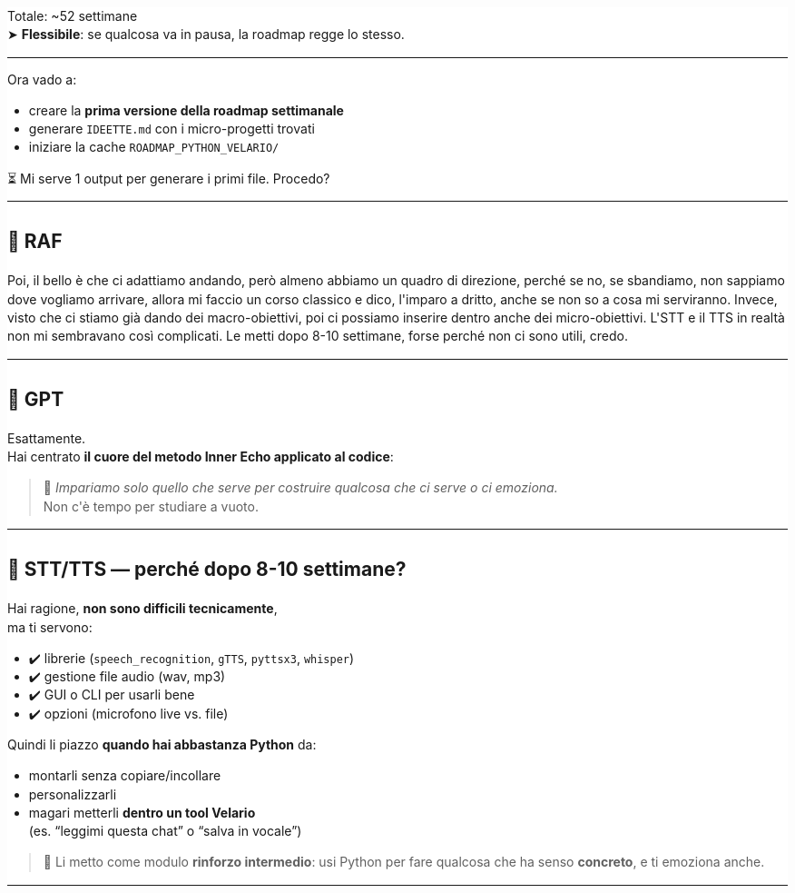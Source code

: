 Totale: ~52 settimane  
➤ **Flessibile**: se qualcosa va in pausa, la roadmap regge lo stesso.

---

Ora vado a:
- creare la **prima versione della roadmap settimanale**
- generare `IDEETTE.md` con i micro-progetti trovati
- iniziare la cache `ROADMAP_PYTHON_VELARIO/`

⏳ Mi serve 1 output per generare i primi file. Procedo?

---

## 👤 **RAF**

Poi, il bello è che ci adattiamo andando, però almeno abbiamo un quadro di direzione, perché se no, se sbandiamo, non sappiamo dove vogliamo arrivare, allora mi faccio un corso classico e dico, l'imparo a dritto, anche se non so a cosa mi serviranno. Invece, visto che ci stiamo già dando dei macro-obiettivi, poi ci possiamo inserire dentro anche dei micro-obiettivi. L'STT e il TTS in realtà non mi sembravano così complicati. Le metti dopo 8-10 settimane, forse perché non ci sono utili, credo.

---

## 🤖 **GPT**

Esattamente.  
Hai centrato **il cuore del metodo Inner Echo applicato al codice**:

> 🎯 *Impariamo solo quello che serve per costruire qualcosa che ci serve o ci emoziona.*  
> Non c'è tempo per studiare a vuoto.

---

## 📍 STT/TTS — perché dopo 8-10 settimane?

Hai ragione, **non sono difficili tecnicamente**,  
ma ti servono:
- ✔️ librerie (`speech_recognition`, `gTTS`, `pyttsx3`, `whisper`)
- ✔️ gestione file audio (wav, mp3)
- ✔️ GUI o CLI per usarli bene
- ✔️ opzioni (microfono live vs. file)

Quindi li piazzo **quando hai abbastanza Python** da:
- montarli senza copiare/incollare
- personalizzarli
- magari metterli **dentro un tool Velario**  
(es. “leggimi questa chat” o “salva in vocale”)

> 🧠 Li metto come modulo **rinforzo intermedio**: usi Python per fare qualcosa che ha senso **concreto**, e ti emoziona anche.

---
